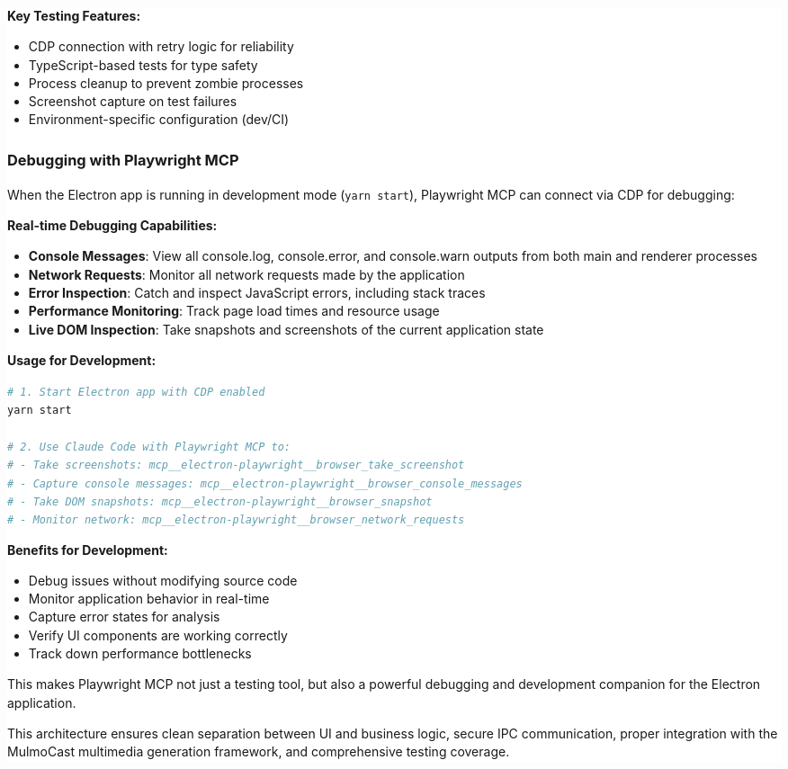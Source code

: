**Key Testing Features:**
- CDP connection with retry logic for reliability
- TypeScript-based tests for type safety
- Process cleanup to prevent zombie processes
- Screenshot capture on test failures
- Environment-specific configuration (dev/CI)

### Debugging with Playwright MCP

When the Electron app is running in development mode (`yarn start`), Playwright MCP can connect via CDP for debugging:

**Real-time Debugging Capabilities:**
- **Console Messages**: View all console.log, console.error, and console.warn outputs from both main and renderer processes
- **Network Requests**: Monitor all network requests made by the application
- **Error Inspection**: Catch and inspect JavaScript errors, including stack traces
- **Performance Monitoring**: Track page load times and resource usage
- **Live DOM Inspection**: Take snapshots and screenshots of the current application state

**Usage for Development:**
```bash
# 1. Start Electron app with CDP enabled
yarn start

# 2. Use Claude Code with Playwright MCP to:
# - Take screenshots: mcp__electron-playwright__browser_take_screenshot
# - Capture console messages: mcp__electron-playwright__browser_console_messages
# - Take DOM snapshots: mcp__electron-playwright__browser_snapshot
# - Monitor network: mcp__electron-playwright__browser_network_requests
```

**Benefits for Development:**
- Debug issues without modifying source code
- Monitor application behavior in real-time
- Capture error states for analysis
- Verify UI components are working correctly
- Track down performance bottlenecks

This makes Playwright MCP not just a testing tool, but also a powerful debugging and development companion for the Electron application.

This architecture ensures clean separation between UI and business logic, secure IPC communication, proper integration with the MulmoCast multimedia generation framework, and comprehensive testing coverage.